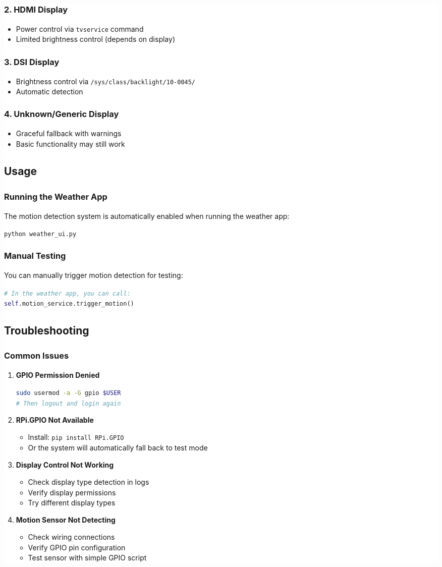 ### 2. HDMI Display
- Power control via `tvservice` command
- Limited brightness control (depends on display)

### 3. DSI Display
- Brightness control via `/sys/class/backlight/10-0045/`
- Automatic detection

### 4. Unknown/Generic Display
- Graceful fallback with warnings
- Basic functionality may still work

## Usage

### Running the Weather App
The motion detection system is automatically enabled when running the weather app:

```bash
python weather_ui.py
```

### Manual Testing
You can manually trigger motion detection for testing:

```python
# In the weather app, you can call:
self.motion_service.trigger_motion()
```

## Troubleshooting

### Common Issues

1. **GPIO Permission Denied**
   ```bash
   sudo usermod -a -G gpio $USER
   # Then logout and login again
   ```

2. **RPi.GPIO Not Available**
   - Install: `pip install RPi.GPIO`
   - Or the system will automatically fall back to test mode

3. **Display Control Not Working**
   - Check display type detection in logs
   - Verify display permissions
   - Try different display types

4. **Motion Sensor Not Detecting**
   - Check wiring connections
   - Verify GPIO pin configuration
   - Test sensor with simple GPIO script
